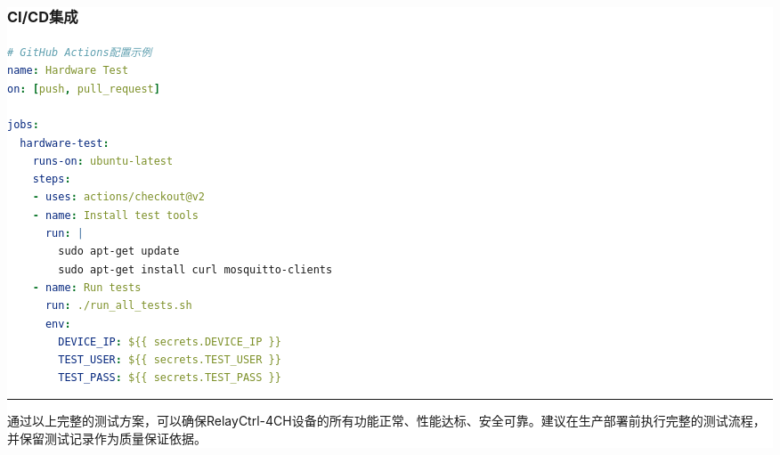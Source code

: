 ### CI/CD集成
```yaml
# GitHub Actions配置示例
name: Hardware Test
on: [push, pull_request]

jobs:
  hardware-test:
    runs-on: ubuntu-latest
    steps:
    - uses: actions/checkout@v2
    - name: Install test tools
      run: |
        sudo apt-get update
        sudo apt-get install curl mosquitto-clients
    - name: Run tests
      run: ./run_all_tests.sh
      env:
        DEVICE_IP: ${{ secrets.DEVICE_IP }}
        TEST_USER: ${{ secrets.TEST_USER }}
        TEST_PASS: ${{ secrets.TEST_PASS }}
```

---

通过以上完整的测试方案，可以确保RelayCtrl-4CH设备的所有功能正常、性能达标、安全可靠。建议在生产部署前执行完整的测试流程，并保留测试记录作为质量保证依据。
